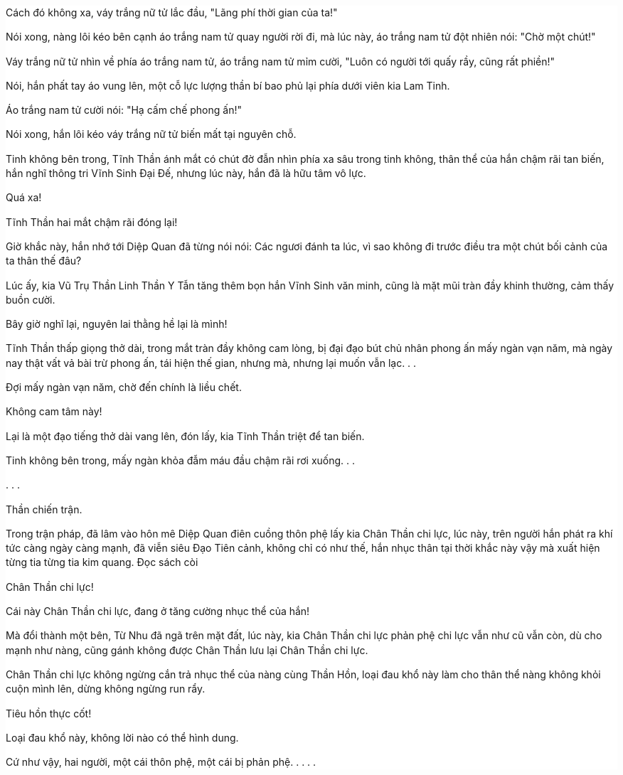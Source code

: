 Cách đó không xa, váy trắng nữ tử lắc đầu, "Lãng phí thời gian của ta!"

Nói xong, nàng lôi kéo bên cạnh áo trắng nam tử quay người rời đi, mà lúc này, áo trắng nam tử đột nhiên nói: "Chờ một chút!"

Váy trắng nữ tử nhìn về phía áo trắng nam tử, áo trắng nam tử mỉm cười, "Luôn có người tới quấy rầy, cũng rất phiền!"

Nói, hắn phất tay áo vung lên, một cỗ lực lượng thần bí bao phủ lại phía dưới viên kia Lam Tinh.

Áo trắng nam tử cười nói: "Hạ cấm chế phong ấn!"

Nói xong, hắn lôi kéo váy trắng nữ tử biến mất tại nguyên chỗ.

Tinh không bên trong, Tĩnh Thần ánh mắt có chút đờ đẫn nhìn phía xa sâu trong tinh không, thân thể của hắn chậm rãi tan biến, hắn nghĩ thông tri Vĩnh Sinh Đại Đế, nhưng lúc này, hắn đã là hữu tâm vô lực.

Quá xa!

Tĩnh Thần hai mắt chậm rãi đóng lại!

Giờ khắc này, hắn nhớ tới Diệp Quan đã từng nói nói: Các ngươi đánh ta lúc, vì sao không đi trước điều tra một chút bối cảnh của ta thân thế đâu?

Lúc ấy, kia Vũ Trụ Thần Linh Thần Y Tẫn tăng thêm bọn hắn Vĩnh Sinh văn minh, cũng là mặt mũi tràn đầy khinh thường, cảm thấy buồn cười.

Bây giờ nghĩ lại, nguyên lai thằng hề lại là mình!

Tĩnh Thần thấp giọng thở dài, trong mắt tràn đầy không cam lòng, bị đại đạo bút chủ nhân phong ấn mấy ngàn vạn năm, mà ngày nay thật vất vả bài trừ phong ấn, tái hiện thế gian, nhưng mà, nhưng lại muốn vẫn lạc. . .

Đợi mấy ngàn vạn năm, chờ đến chính là liều chết.

Không cam tâm này!

Lại là một đạo tiếng thở dài vang lên, đón lấy, kia Tĩnh Thần triệt để tan biến.

Tinh không bên trong, mấy ngàn khỏa đẫm máu đầu chậm rãi rơi xuống. . .

. . .

Thần chiến trận.

Trong trận pháp, đã lâm vào hôn mê Diệp Quan điên cuồng thôn phệ lấy kia Chân Thần chi lực, lúc này, trên người hắn phát ra khí tức càng ngày càng mạnh, đã viễn siêu Đạo Tiên cảnh, không chỉ có như thế, hắn nhục thân tại thời khắc này vậy mà xuất hiện từng tia từng tia kim quang. Đọc sách còi

Chân Thần chi lực!

Cái này Chân Thần chi lực, đang ở tăng cường nhục thể của hắn!

Mà đổi thành một bên, Từ Nhu đã ngã trên mặt đất, lúc này, kia Chân Thần chi lực phản phệ chi lực vẫn như cũ vẫn còn, dù cho mạnh như nàng, cũng gánh không được Chân Thần lưu lại Chân Thần chi lực.

Chân Thần chi lực không ngừng cắn trả nhục thể của nàng cùng Thần Hồn, loại đau khổ này làm cho thân thể nàng không khỏi cuộn mình lên, dừng không ngừng run rẩy.

Tiêu hồn thực cốt!

Loại đau khổ này, không lời nào có thể hình dung.

Cứ như vậy, hai người, một cái thôn phệ, một cái bị phản phệ. . . . .




